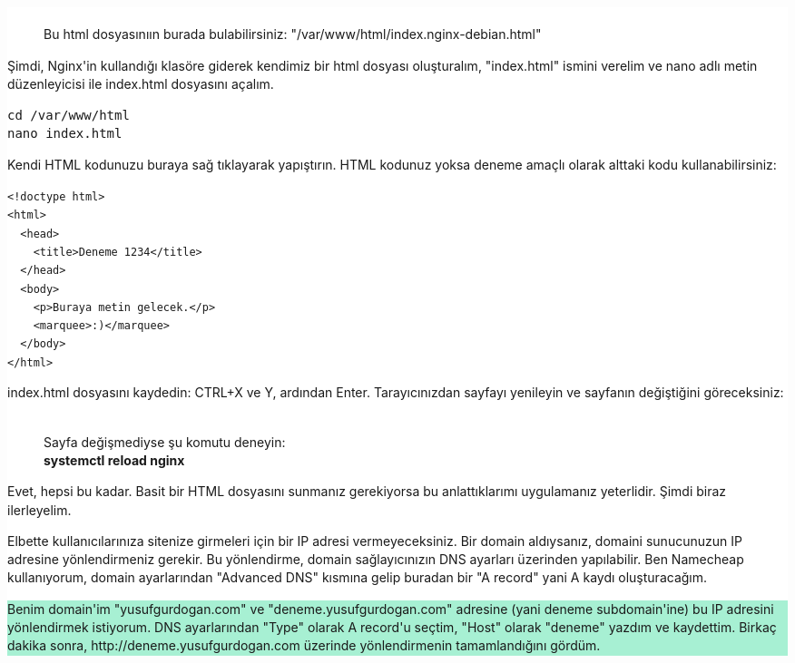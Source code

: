 

<figure class="wp-block-image"><img src="https://yusufgurdogan.com/wp-content/uploads/2019/08/NGINX.png" alt="" class="wp-image-512"/><figcaption>Bu html dosyasınıın burada bulabilirsiniz:  "/var/www/html/index.nginx-debian.html"</figcaption></figure>



<p>Şimdi, Nginx'in kullandığı klasöre giderek kendimiz bir html dosyası oluşturalım, "index.html" ismini verelim ve nano adlı metin düzenleyicisi ile index.html dosyasını açalım.</p>



<pre class="wp-block-preformatted">cd /var/www/html
nano index.html</pre>



<p>Kendi HTML kodunuzu buraya sağ tıklayarak yapıştırın. HTML kodunuz yoksa deneme amaçlı olarak alttaki kodu kullanabilirsiniz:</p>



<pre class="wp-block-code"><code>&lt;!doctype html>
&lt;html>
  &lt;head>
    &lt;title>Deneme 1234&lt;/title>
  &lt;/head>
  &lt;body>
    &lt;p>Buraya metin gelecek.&lt;/p>
    &lt;marquee>:)&lt;/marquee>
  &lt;/body>
&lt;/html></code></pre>



<p>index.html dosyasını kaydedin: CTRL+X ve Y, ardından Enter. Tarayıcınızdan sayfayı yenileyin ve sayfanın değiştiğini göreceksiniz:</p>



<div class="wp-block-image"><figure class="aligncenter"><img src="https://yusufgurdogan.com/wp-content/uploads/2019/08/NGINX-1.png" alt="" class="wp-image-515"/><figcaption>Sayfa değişmediyse şu komutu deneyin: <br><strong>systemctl reload nginx</strong></figcaption></figure></div>



<p class="has-vivid-cyan-blue-color has-very-light-gray-background-color has-text-color has-background">Evet, hepsi bu kadar. Basit bir HTML dosyasını sunmanız gerekiyorsa bu anlattıklarımı uygulamanız yeterlidir. Şimdi biraz ilerleyelim.</p>



<p>Elbette kullanıcılarınıza sitenize girmeleri için bir IP adresi vermeyeceksiniz. Bir domain aldıysanız, domaini sunucunuzun IP adresine yönlendirmeniz gerekir. Bu yönlendirme, domain sağlayıcınızın DNS ayarları üzerinden yapılabilir. Ben Namecheap kullanıyorum, domain ayarlarından "Advanced DNS" kısmına gelip buradan bir "A record" yani A kaydı oluşturacağım.</p>



<p class="has-very-dark-gray-color has-text-color has-background" style="background-color:#a7f0d3">Benim domain'im "yusufgurdogan.com" ve "deneme.yusufgurdogan.com" adresine (yani deneme subdomain'ine) bu IP adresini yönlendirmek istiyorum. DNS ayarlarından "Type" olarak A record'u seçtim, "Host" olarak "deneme" yazdım ve kaydettim. Birkaç dakika sonra, http://deneme.yusufgurdogan.com üzerinde yönlendirmenin tamamlandığını gördüm.</p>


